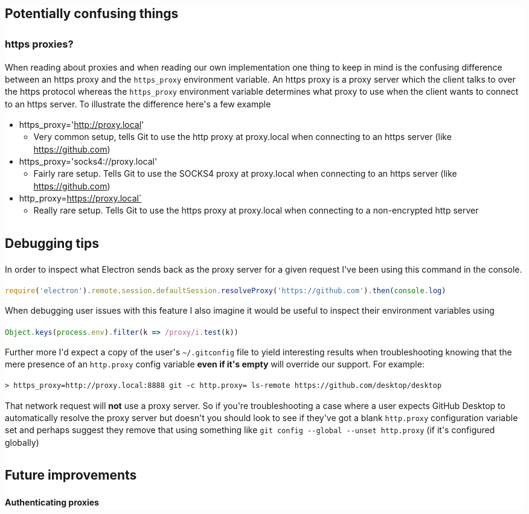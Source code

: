 ## Potentially confusing things

### https proxies?

When reading about proxies and when reading our own implementation one thing to keep in mind is the confusing difference between an https proxy and the `https_proxy` environment variable. An https proxy is a proxy server which the client talks to over the https protocol whereas the `https_proxy` environment variable determines what proxy to use when the client wants to connect to an https server. To illustrate the difference here's a few example

- https_proxy='http://proxy.local'
  - Very common setup, tells Git to use the http proxy at proxy.local when connecting to an https server (like https://github.com)
- https_proxy='socks4://proxy.local'
  - Fairly rare setup. Tells Git to use the SOCKS4 proxy at proxy.local when connecting to an https server (like https://github.com)
- http_proxy=https://proxy.local`
  - Really rare setup. Tells Git to use the https proxy at proxy.local when connecting to a non-encrypted http server

## Debugging tips

In order to inspect what Electron sends back as the proxy server for a given request I've been using this command in the console.

```javascript
require('electron').remote.session.defaultSession.resolveProxy('https://github.com').then(console.log)
```

When debugging user issues with this feature I also imagine it would be useful to inspect their environment variables using

```javascript
Object.keys(process.env).filter(k => /proxy/i.test(k))
```

Further more I'd expect a copy of the user's `~/.gitconfig` file to yield interesting results when troubleshooting knowing that the mere presence of an `http.proxy` config variable **even if it's empty** will override our support. For example:

```
> https_proxy=http://proxy.local:8888 git -c http.proxy= ls-remote https://github.com/desktop/desktop
```

That network request will **not** use a proxy server. So if you're troubleshooting a case where a user expects GitHub Desktop to automatically resolve the proxy server but doesn't you should look to see if they've got a blank `http.proxy` configuration variable set and perhaps suggest they remove that using something like `git config --global --unset http.proxy` (if it's configured globally) 

## Future improvements

#### Authenticating proxies
